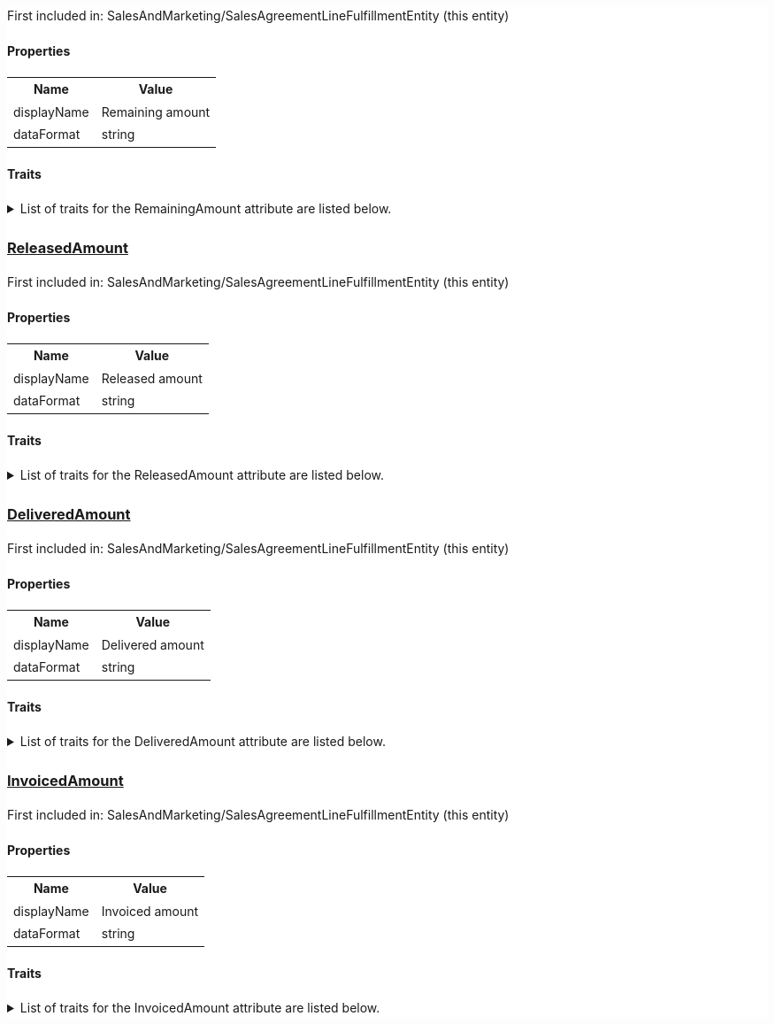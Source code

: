 First included in: SalesAndMarketing/SalesAgreementLineFulfillmentEntity (this entity)  

#### Properties

<table><tr><th>Name</th><th>Value</th></tr><tr><td>displayName</td><td>Remaining amount</td></tr><tr><td>dataFormat</td><td>string</td></tr></table>

#### Traits

<details><summary>List of traits for the RemainingAmount attribute are listed below.</summary></details>

### <a href=#ReleasedAmount name="ReleasedAmount">ReleasedAmount</a>

First included in: SalesAndMarketing/SalesAgreementLineFulfillmentEntity (this entity)  

#### Properties

<table><tr><th>Name</th><th>Value</th></tr><tr><td>displayName</td><td>Released amount</td></tr><tr><td>dataFormat</td><td>string</td></tr></table>

#### Traits

<details><summary>List of traits for the ReleasedAmount attribute are listed below.</summary></details>

### <a href=#DeliveredAmount name="DeliveredAmount">DeliveredAmount</a>

First included in: SalesAndMarketing/SalesAgreementLineFulfillmentEntity (this entity)  

#### Properties

<table><tr><th>Name</th><th>Value</th></tr><tr><td>displayName</td><td>Delivered amount</td></tr><tr><td>dataFormat</td><td>string</td></tr></table>

#### Traits

<details><summary>List of traits for the DeliveredAmount attribute are listed below.</summary></details>

### <a href=#InvoicedAmount name="InvoicedAmount">InvoicedAmount</a>

First included in: SalesAndMarketing/SalesAgreementLineFulfillmentEntity (this entity)  

#### Properties

<table><tr><th>Name</th><th>Value</th></tr><tr><td>displayName</td><td>Invoiced amount</td></tr><tr><td>dataFormat</td><td>string</td></tr></table>

#### Traits

<details><summary>List of traits for the InvoicedAmount attribute are listed below.</summary></details>
